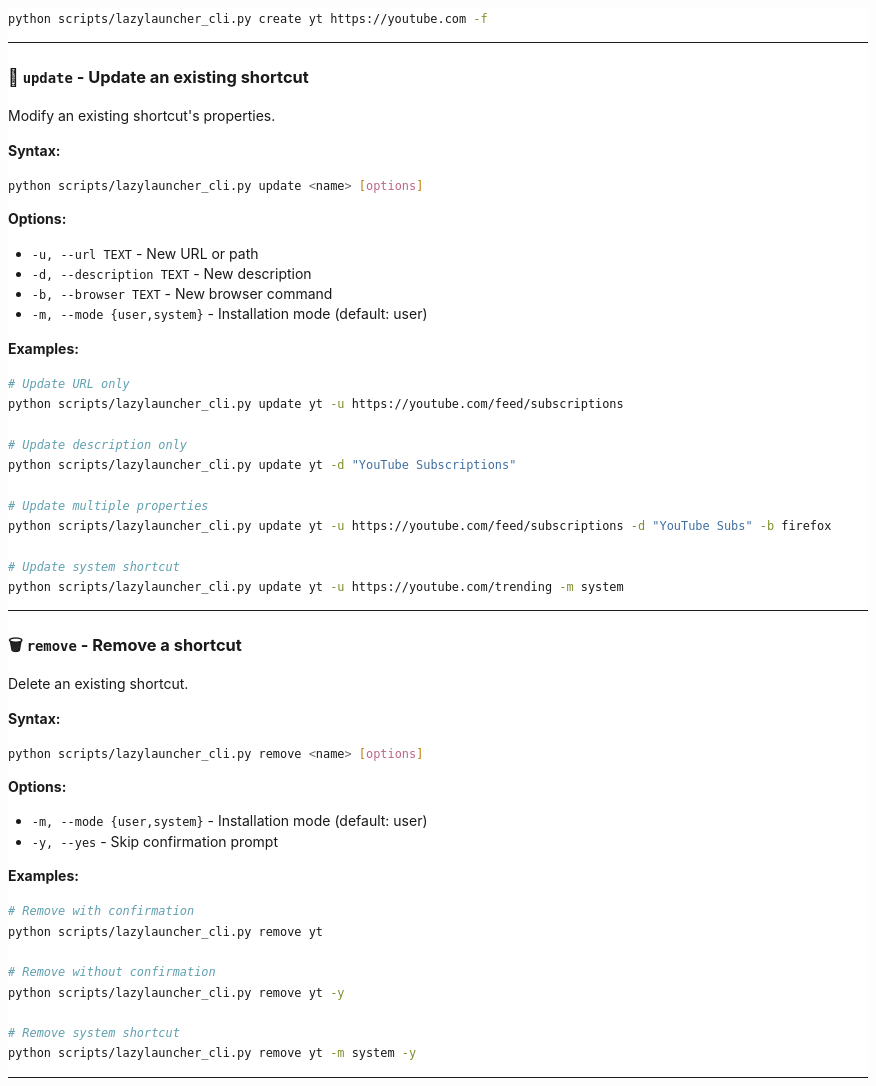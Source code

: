 ```bash
python scripts/lazylauncher_cli.py create yt https://youtube.com -f
```

---

### 🔄 `update` - Update an existing shortcut

Modify an existing shortcut's properties.

**Syntax:**
```bash
python scripts/lazylauncher_cli.py update <name> [options]
```

**Options:**
- `-u, --url TEXT` - New URL or path
- `-d, --description TEXT` - New description
- `-b, --browser TEXT` - New browser command
- `-m, --mode {user,system}` - Installation mode (default: user)

**Examples:**
```bash
# Update URL only
python scripts/lazylauncher_cli.py update yt -u https://youtube.com/feed/subscriptions

# Update description only
python scripts/lazylauncher_cli.py update yt -d "YouTube Subscriptions"

# Update multiple properties
python scripts/lazylauncher_cli.py update yt -u https://youtube.com/feed/subscriptions -d "YouTube Subs" -b firefox

# Update system shortcut
python scripts/lazylauncher_cli.py update yt -u https://youtube.com/trending -m system
```

---

### 🗑️ `remove` - Remove a shortcut

Delete an existing shortcut.

**Syntax:**
```bash
python scripts/lazylauncher_cli.py remove <name> [options]
```

**Options:**
- `-m, --mode {user,system}` - Installation mode (default: user)
- `-y, --yes` - Skip confirmation prompt

**Examples:**
```bash
# Remove with confirmation
python scripts/lazylauncher_cli.py remove yt

# Remove without confirmation
python scripts/lazylauncher_cli.py remove yt -y

# Remove system shortcut
python scripts/lazylauncher_cli.py remove yt -m system -y
```

---